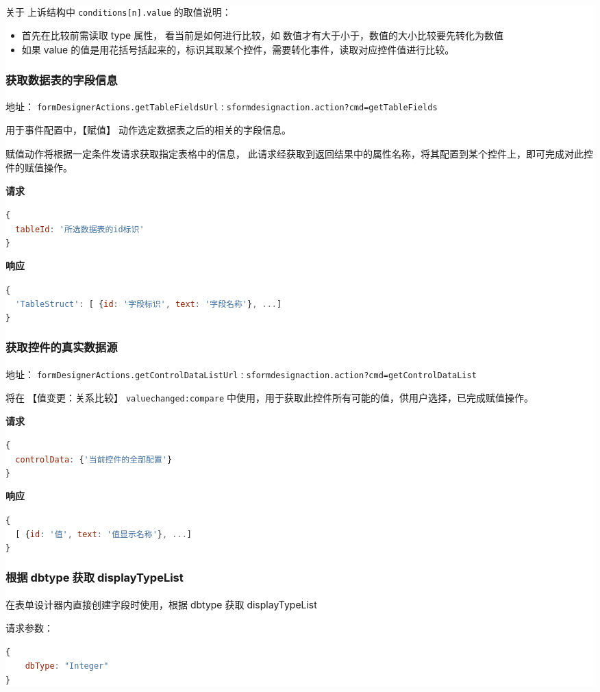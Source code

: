 关于 上诉结构中 `conditions[n].value` 的取值说明：

- 首先在比较前需读取 type 属性， 看当前是如何进行比较，如 数值才有大于小于，数值的大小比较要先转化为数值
- 如果 value 的值是用花括号括起来的，标识其取某个控件，需要转化事件，读取对应控件值进行比较。

### 获取数据表的字段信息

地址： `formDesignerActions.getTableFieldsUrl` : `sformdesignaction.action?cmd=getTableFields`

用于事件配置中，【赋值】 动作选定数据表之后的相关的字段信息。

赋值动作将根据一定条件发请求获取指定表格中的信息， 此请求经获取到返回结果中的属性名称，将其配置到某个控件上，即可完成对此控件的赋值操作。

**请求**

```js
{
  tableId: '所选数据表的id标识'
}
```

**响应**

```js
{
  'TableStruct': [ {id: '字段标识', text: '字段名称'}, ...]
}
```

### 获取控件的真实数据源

地址： `formDesignerActions.getControlDataListUrl` : `sformdesignaction.action?cmd=getControlDataList`

将在 【值变更：关系比较】 `valuechanged:compare` 中使用，用于获取此控件所有可能的值，供用户选择，已完成赋值操作。

**请求**

```js
{
  controlData: {'当前控件的全部配置'}
}
```

**响应**

```js
{
  [ {id: '值', text: '值显示名称'}, ...]
}
```

### 根据 dbtype 获取 displayTypeList

在表单设计器内直接创建字段时使用，根据 dbtype 获取 displayTypeList

请求参数：

```js
{
    dbType: "Integer"
}
```
